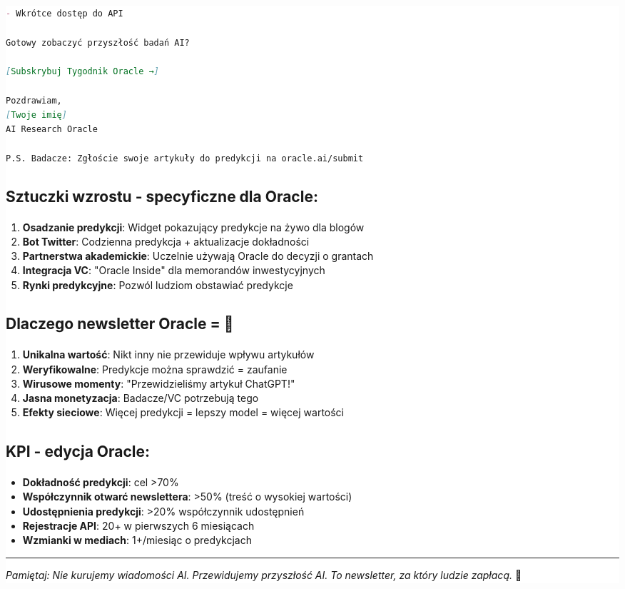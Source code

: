 ```markdown
- Wkrótce dostęp do API

Gotowy zobaczyć przyszłość badań AI?

[Subskrybuj Tygodnik Oracle →]

Pozdrawiam,
[Twoje imię]
AI Research Oracle

P.S. Badacze: Zgłoście swoje artykuły do predykcji na oracle.ai/submit
```

## Sztuczki wzrostu - specyficzne dla Oracle:

1. **Osadzanie predykcji**: Widget pokazujący predykcje na żywo dla blogów
2. **Bot Twitter**: Codzienna predykcja + aktualizacje dokładności
3. **Partnerstwa akademickie**: Uczelnie używają Oracle do decyzji o grantach
4. **Integracja VC**: "Oracle Inside" dla memorandów inwestycyjnych
5. **Rynki predykcyjne**: Pozwól ludziom obstawiać predykcje

## Dlaczego newsletter Oracle = 🚀

1. **Unikalna wartość**: Nikt inny nie przewiduje wpływu artykułów
2. **Weryfikowalne**: Predykcje można sprawdzić = zaufanie
3. **Wirusowe momenty**: "Przewidzieliśmy artykuł ChatGPT!"
4. **Jasna monetyzacja**: Badacze/VC potrzebują tego
5. **Efekty sieciowe**: Więcej predykcji = lepszy model = więcej wartości

## KPI - edycja Oracle:

- **Dokładność predykcji**: cel >70%
- **Współczynnik otwarć newslettera**: >50% (treść o wysokiej wartości)
- **Udostępnienia predykcji**: >20% współczynnik udostępnień
- **Rejestracje API**: 20+ w pierwszych 6 miesiącach
- **Wzmianki w mediach**: 1+/miesiąc o predykcjach

---

*Pamiętaj: Nie kurujemy wiadomości AI. Przewidujemy przyszłość AI. To newsletter, za który ludzie zapłacą.* 🔮